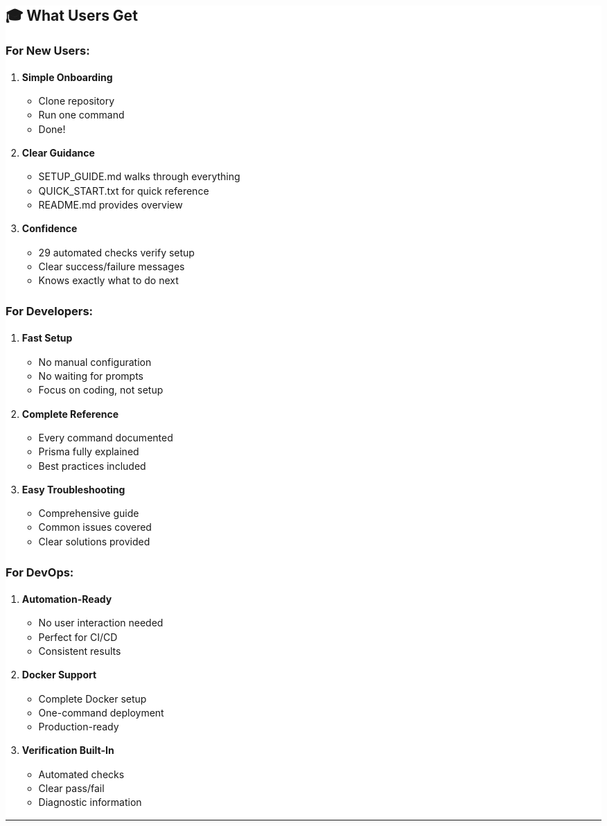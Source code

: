 
## 🎓 What Users Get

### For New Users:
1. **Simple Onboarding**
   - Clone repository
   - Run one command
   - Done!

2. **Clear Guidance**
   - SETUP_GUIDE.md walks through everything
   - QUICK_START.txt for quick reference
   - README.md provides overview

3. **Confidence**
   - 29 automated checks verify setup
   - Clear success/failure messages
   - Knows exactly what to do next

### For Developers:
1. **Fast Setup**
   - No manual configuration
   - No waiting for prompts
   - Focus on coding, not setup

2. **Complete Reference**
   - Every command documented
   - Prisma fully explained
   - Best practices included

3. **Easy Troubleshooting**
   - Comprehensive guide
   - Common issues covered
   - Clear solutions provided

### For DevOps:
1. **Automation-Ready**
   - No user interaction needed
   - Perfect for CI/CD
   - Consistent results

2. **Docker Support**
   - Complete Docker setup
   - One-command deployment
   - Production-ready

3. **Verification Built-In**
   - Automated checks
   - Clear pass/fail
   - Diagnostic information

---
